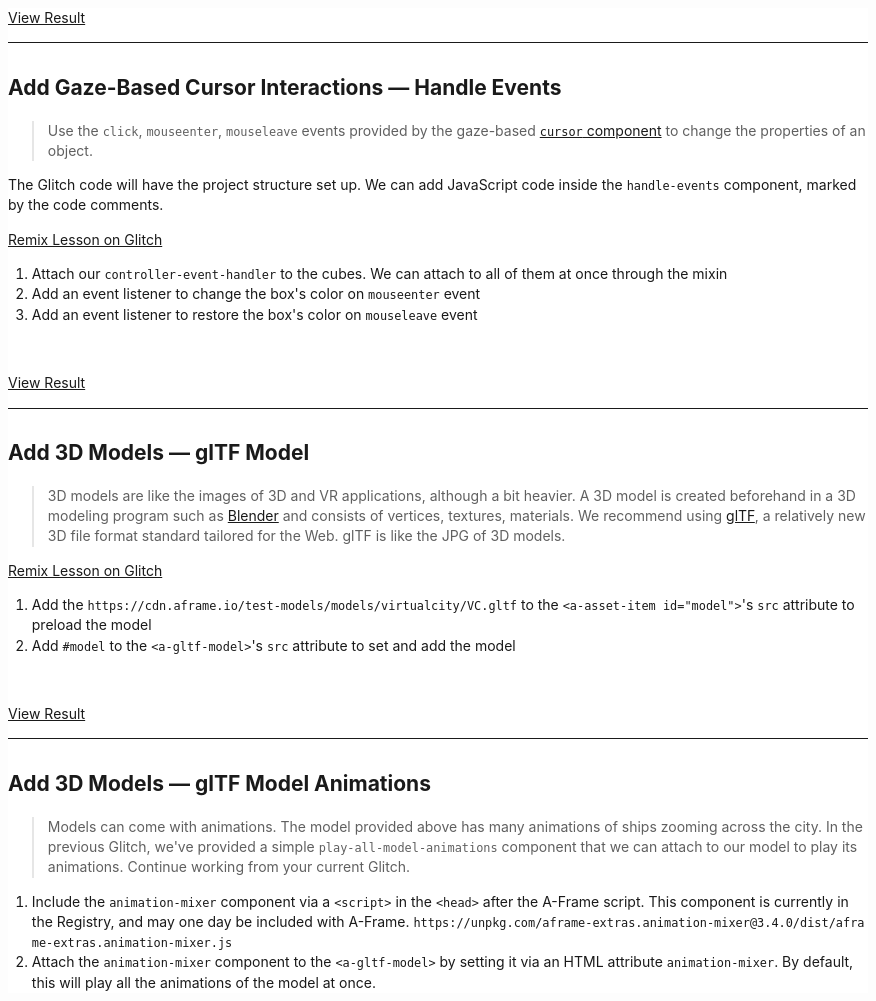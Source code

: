 [View Result](https://glitch.com/~aframe-school-cursor)  

---

## Add Gaze-Based Cursor Interactions &mdash; Handle Events

> Use the `click`, `mouseenter`, `mouseleave` events provided by the gaze-based
> [`cursor` component](https://aframe.io/docs/0.5.0/components/cursor.html) to
> change the properties of an object.

The Glitch code will have the project structure set up. We can add JavaScript
code inside the `handle-events` component, marked by the code comments.

[Remix Lesson on Glitch](https://glitch.com/~aframe-school-cursor-handler)  

1. Attach our `controller-event-handler` to the cubes. We can attach to all of them at once through the mixin
2. Add an event listener to change the box's color on `mouseenter` event
3. Add an event listener to restore the box's color on `mouseleave` event

<img class="stretch" data-src="media/img/gazehandler.gif">

[View Result](https://aframe-school-cursor-handler.glitch.me/solution.html)  

------

## Add 3D Models &mdash; glTF Model

> 3D models are like the images of 3D and VR applications, although a bit
> heavier. A 3D model is created beforehand in a 3D modeling program such as
> [Blender](https://www.blender.org/) and consists of vertices, textures,
> materials. We recommend using [glTF](https://github.com/KhronosGroup/glTF), a
> relatively new 3D file format standard tailored for the Web. glTF is like the
> JPG of 3D models.

[Remix Lesson on Glitch](https://glitch.com/~aframe-school-gltf-model)  

1. Add the `https://cdn.aframe.io/test-models/models/virtualcity/VC.gltf` to
the `<a-asset-item id="model">`'s `src` attribute to preload the model
2. Add `#model` to the `<a-gltf-model>`'s `src` attribute to set and add the model

<img class="stretch" data-src="https://cloud.githubusercontent.com/assets/674727/24275925/63067074-0ff0-11e7-9440-7c855b9ea0fd.png">

[View Result](https://aframe-school-gltf-model.glitch.me/solution.html)  

---

## Add 3D Models &mdash; glTF Model Animations

> Models can come with animations. The model provided above has many animations
> of ships zooming across the city. In the previous Glitch, we've provided a simple
> `play-all-model-animations` component that we can attach to our model to play
> its animations. Continue working from your current Glitch.

1. Include the `animation-mixer` component via a `<script>` in the
`<head>` after the A-Frame script. This component is currently in the Registry,
and may one day be included with A-Frame. `https://unpkg.com/aframe-extras.animation-mixer@3.4.0/dist/aframe-extras.animation-mixer.js`
2. Attach the `animation-mixer` component to the `<a-gltf-model>` by
setting it via an HTML attribute `animation-mixer`. By default, this will play all
the animations of the model at once.
